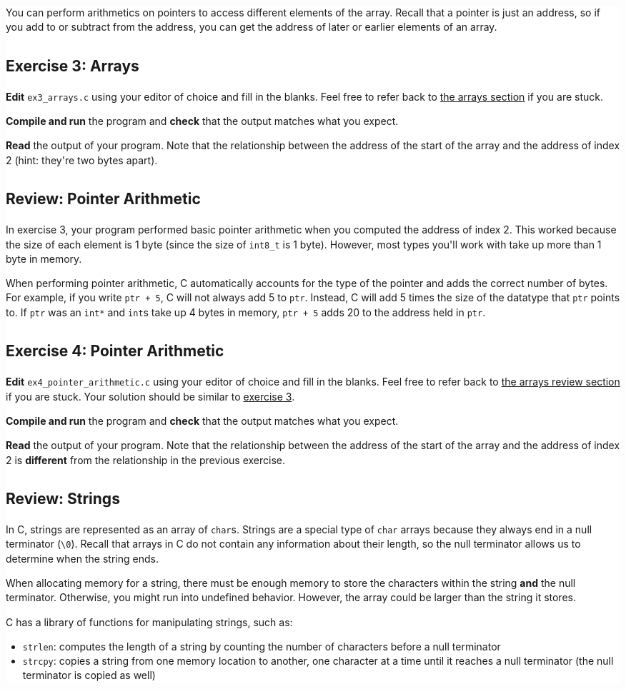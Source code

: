 You can perform arithmetics on pointers to access different elements of the array. Recall that a pointer is just an address, so if you add to or subtract from the address, you can get the address of later or earlier elements of an array.

## Exercise 3: Arrays

**Edit**  `ex3_arrays.c`  using your editor of choice and fill in the blanks. Feel free to refer back to  [the arrays section](https://cs61c.org/fa24/labs/lab01/#review-arrays)  if you are stuck.

**Compile and run**  the program and  **check**  that the output matches what you expect.

**Read**  the output of your program. Note that the relationship between the address of the start of the array and the address of index 2 (hint: they're two bytes apart).

## Review: Pointer Arithmetic

In exercise 3, your program performed basic pointer arithmetic when you computed the address of index 2. This worked because the size of each element is 1 byte (since the size of  `int8_t`  is 1 byte). However, most types you'll work with take up more than 1 byte in memory.

When performing pointer arithmetic, C automatically accounts for the type of the pointer and adds the correct number of bytes. For example, if you write  `ptr + 5`, C will not always add 5 to  `ptr`. Instead, C will add 5 times the size of the datatype that  `ptr`  points to. If  `ptr`  was an  `int*`  and  `int`s take up 4 bytes in memory,  `ptr + 5`  adds 20 to the address held in  `ptr`.

## Exercise 4: Pointer Arithmetic

**Edit**  `ex4_pointer_arithmetic.c`  using your editor of choice and fill in the blanks. Feel free to refer back to  [the arrays review section](https://cs61c.org/fa24/labs/lab01/#review-arrays)  if you are stuck. Your solution should be similar to  [exercise 3](https://cs61c.org/fa24/labs/lab01/#exercise-3-arrays).

**Compile and run**  the program and  **check**  that the output matches what you expect.

**Read**  the output of your program. Note that the relationship between the address of the start of the array and the address of index 2 is  **different**  from the relationship in the previous exercise.

## Review: Strings

In C, strings are represented as an array of  `char`s. Strings are a special type of  `char`  arrays because they always end in a null terminator (`\0`). Recall that arrays in C do not contain any information about their length, so the null terminator allows us to determine when the string ends.

When allocating memory for a string, there must be enough memory to store the characters within the string  **and**  the null terminator. Otherwise, you might run into undefined behavior. However, the array could be larger than the string it stores.

C has a library of functions for manipulating strings, such as:

-   `strlen`: computes the length of a string by counting the number of characters before a null terminator
-   `strcpy`: copies a string from one memory location to another, one character at a time until it reaches a null terminator (the null terminator is copied as well)
